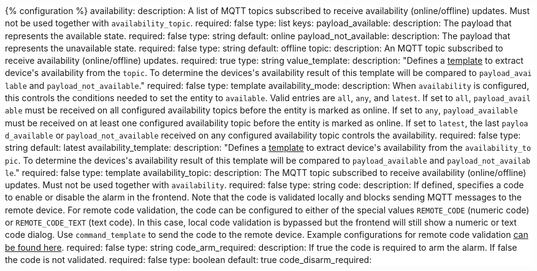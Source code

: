 {% configuration %}
availability:
  description: A list of MQTT topics subscribed to receive availability (online/offline) updates. Must not be used together with `availability_topic`.
  required: false
  type: list
  keys:
    payload_available:
      description: The payload that represents the available state.
      required: false
      type: string
      default: online
    payload_not_available:
      description: The payload that represents the unavailable state.
      required: false
      type: string
      default: offline
    topic:
      description: An MQTT topic subscribed to receive availability (online/offline) updates.
      required: true
      type: string
    value_template:
      description: "Defines a [template](/docs/configuration/templating/#using-value-templates-with-mqtt) to extract device's availability from the `topic`. To determine the devices's availability result of this template will be compared to `payload_available` and `payload_not_available`."
      required: false
      type: template
availability_mode:
  description: When `availability` is configured, this controls the conditions needed to set the entity to `available`. Valid entries are `all`, `any`, and `latest`. If set to `all`, `payload_available` must be received on all configured availability topics before the entity is marked as online. If set to `any`, `payload_available` must be received on at least one configured availability topic before the entity is marked as online. If set to `latest`, the last `payload_available` or `payload_not_available` received on any configured availability topic controls the availability.
  required: false
  type: string
  default: latest
availability_template:
  description: "Defines a [template](/docs/configuration/templating/#using-value-templates-with-mqtt) to extract device's availability from the `availability_topic`. To determine the devices's availability result of this template will be compared to `payload_available` and `payload_not_available`."
  required: false
  type: template
availability_topic:
  description: The MQTT topic subscribed to receive availability (online/offline) updates. Must not be used together with `availability`.
  required: false
  type: string
code:
  description: If defined, specifies a code to enable or disable the alarm in the frontend. Note that the code is validated locally and blocks sending MQTT messages to the remote device. For remote code validation, the code can be configured to either of the special values `REMOTE_CODE` (numeric code) or `REMOTE_CODE_TEXT` (text code). In this case, local code validation is bypassed but the frontend will still show a numeric or text code dialog. Use `command_template` to send the code to the remote device. Example configurations for remote code validation [can be found here](#configurations-with-remote-code-validation).
  required: false
  type: string
code_arm_required:
  description: If true the code is required to arm the alarm. If false the code is not validated.
  required: false
  type: boolean
  default: true
code_disarm_required: